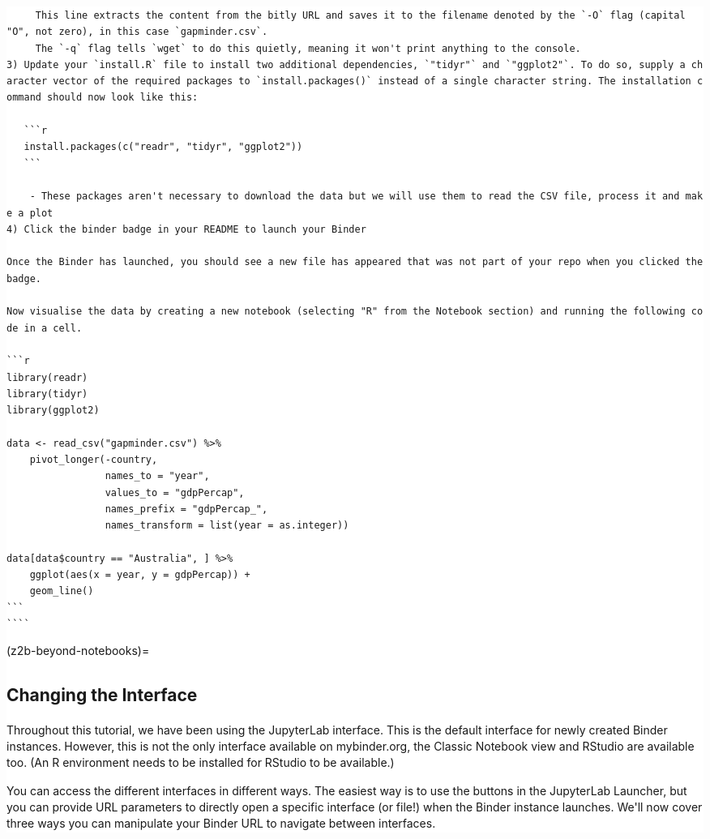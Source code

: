 `````{tab-set}
     This line extracts the content from the bitly URL and saves it to the filename denoted by the `-O` flag (capital "O", not zero), in this case `gapminder.csv`.
     The `-q` flag tells `wget` to do this quietly, meaning it won't print anything to the console.
3) Update your `install.R` file to install two additional dependencies, `"tidyr"` and `"ggplot2"`. To do so, supply a character vector of the required packages to `install.packages()` instead of a single character string. The installation command should now look like this:

   ```r
   install.packages(c("readr", "tidyr", "ggplot2"))
   ```

    - These packages aren't necessary to download the data but we will use them to read the CSV file, process it and make a plot
4) Click the binder badge in your README to launch your Binder

Once the Binder has launched, you should see a new file has appeared that was not part of your repo when you clicked the badge.

Now visualise the data by creating a new notebook (selecting "R" from the Notebook section) and running the following code in a cell.

```r
library(readr)
library(tidyr)
library(ggplot2)

data <- read_csv("gapminder.csv") %>%
    pivot_longer(-country,
                 names_to = "year",
                 values_to = "gdpPercap",
                 names_prefix = "gdpPercap_",
                 names_transform = list(year = as.integer))

data[data$country == "Australia", ] %>%
    ggplot(aes(x = year, y = gdpPercap)) +
    geom_line()
```
````
`````

(z2b-beyond-notebooks)=
## Changing the Interface

Throughout this tutorial, we have been using the JupyterLab interface.
This is the default interface for newly created Binder instances.
However, this is not the only interface available on mybinder.org, the Classic Notebook view and RStudio are available too.
(An R environment needs to be installed for RStudio to be available.)

You can access the different interfaces in different ways.
The easiest way is to use the buttons in the JupyterLab Launcher, but you can provide URL parameters to directly open a specific interface (or file!) when the Binder instance launches.
We'll now cover three ways you can manipulate your Binder URL to navigate between interfaces.
